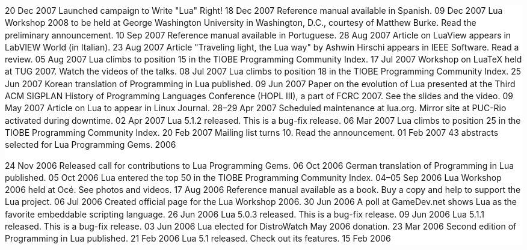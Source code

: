 20 Dec 2007
Launched campaign to Write "Lua" Right!
18 Dec 2007
Reference manual available in Spanish.
09 Dec 2007
Lua Workshop 2008 to be held at George Washington University in Washington, D.C., courtesy of Matthew Burke. Read the preliminary announcement.
10 Sep 2007
Reference manual available in Portuguese.
28 Aug 2007
Article on LuaView appears in LabVIEW World (in Italian).
23 Aug 2007
Article "Traveling light, the Lua way" by Ashwin Hirschi appears in IEEE Software. Read a review.
05 Aug 2007
Lua climbs to position 15 in the TIOBE Programming Community Index.
17 Jul 2007
Workshop on LuaTeX held at TUG 2007. Watch the videos of the talks.
08 Jul 2007
Lua climbs to position 18 in the TIOBE Programming Community Index.
25 Jun 2007
Korean translation of Programming in Lua published.
09 Jun 2007 
Paper on the evolution of Lua presented at the Third ACM SIGPLAN History of Programming Languages Conference (HOPL III), a part of FCRC 2007. See the slides and the video.
09 May 2007
Article on Lua to appear in Linux Journal.
28–29 Apr 2007
Scheduled maintenance at lua.org. Mirror site at PUC-Rio activated during downtime.
02 Apr 2007
Lua 5.1.2 released. This is a bug-fix release.
06 Mar 2007
Lua climbs to position 25 in the TIOBE Programming Community Index.
20 Feb 2007
Mailing list turns 10. Read the announcement.
01 Feb 2007
43 abstracts selected for Lua Programming Gems.
2006

24 Nov 2006
Released call for contributions to Lua Programming Gems.
06 Oct 2006
German translation of Programming in Lua published.
05 Oct 2006
Lua entered the top 50 in the TIOBE Programming Community Index.
04–05 Sep 2006
Lua Workshop 2006 held at Océ. See photos and videos.
17 Aug 2006
Reference manual available as a book. Buy a copy and help to support the Lua project.
06 Jul 2006
Created official page for the Lua Workshop 2006.
30 Jun 2006
A poll at GameDev.net shows Lua as the favorite embeddable scripting language.
26 Jun 2006
Lua 5.0.3 released. This is a bug-fix release.
09 Jun 2006
Lua 5.1.1 released. This is a bug-fix release.
03 Jun 2006
Lua elected for DistroWatch May 2006 donation.
23 Mar 2006 
Second edition of Programming in Lua published.
21 Feb 2006
Lua 5.1 released. Check out its features.
15 Feb 2006
